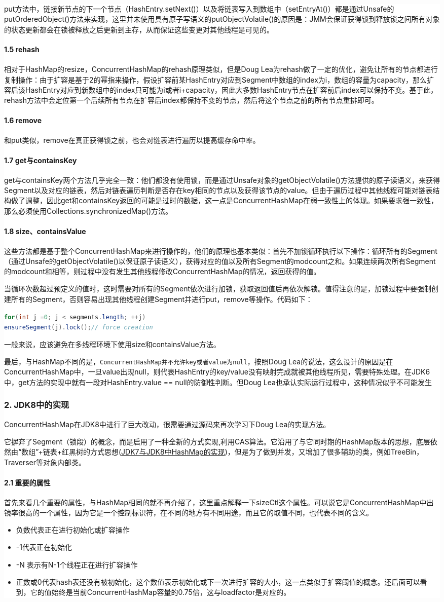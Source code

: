 put方法中，链接新节点的下一个节点（HashEntry.setNext()）以及将链表写入到数组中（setEntryAt()）都是通过Unsafe的putOrderedObject()方法来实现，这里并未使用具有原子写语义的putObjectVolatile()的原因是：JMM会保证获得锁到释放锁之间所有对象的状态更新都会在锁被释放之后更新到主存，从而保证这些变更对其他线程是可见的。

#### 1.5 rehash

相对于HashMap的resize，ConcurrentHashMap的rehash原理类似，但是Doug Lea为rehash做了一定的优化，避免让所有的节点都进行复制操作：由于扩容是基于2的幂指来操作，假设扩容前某HashEntry对应到Segment中数组的index为i，数组的容量为capacity，那么扩容后该HashEntry对应到新数组中的index只可能为i或者i+capacity，因此大多数HashEntry节点在扩容前后index可以保持不变。基于此，rehash方法中会定位第一个后续所有节点在扩容后index都保持不变的节点，然后将这个节点之前的所有节点重排即可。

#### 1.6 remove

和put类似，remove在真正获得锁之前，也会对链表进行遍历以提高缓存命中率。

#### 1.7 get与containsKey

get与containsKey两个方法几乎完全一致：他们都没有使用锁，而是通过Unsafe对象的getObjectVolatile()方法提供的原子读语义，来获得Segment以及对应的链表，然后对链表遍历判断是否存在key相同的节点以及获得该节点的value。但由于遍历过程中其他线程可能对链表结构做了调整，因此get和containsKey返回的可能是过时的数据，这一点是ConcurrentHashMap在弱一致性上的体现。如果要求强一致性，那么必须使用Collections.synchronizedMap()方法。

#### 1.8 size、containsValue

这些方法都是基于整个ConcurrentHashMap来进行操作的，他们的原理也基本类似：首先不加锁循环执行以下操作：循环所有的Segment（通过Unsafe的getObjectVolatile()以保证原子读语义），获得对应的值以及所有Segment的modcount之和。如果连续两次所有Segment的modcount和相等，则过程中没有发生其他线程修改ConcurrentHashMap的情况，返回获得的值。

当循环次数超过预定义的值时，这时需要对所有的Segment依次进行加锁，获取返回值后再依次解锁。值得注意的是，加锁过程中要强制创建所有的Segment，否则容易出现其他线程创建Segment并进行put，remove等操作。代码如下：

```java
for(int j =0; j < segments.length; ++j)
ensureSegment(j).lock();// force creation
```

一般来说，应该避免在多线程环境下使用size和containsValue方法。

最后，与HashMap不同的是，`ConcurrentHashMap并不允许key或者value为null`，按照Doug Lea的说法，这么设计的原因是在ConcurrentHashMap中，一旦value出现null，则代表HashEntry的key/value没有映射完成就被其他线程所见，需要特殊处理。在JDK6中，get方法的实现中就有一段对HashEntry.value == null的防御性判断。但Doug Lea也承认实际运行过程中，这种情况似乎不可能发生

### 2. JDK8中的实现

ConcurrentHashMap在JDK8中进行了巨大改动，很需要通过源码来再次学习下Doug Lea的实现方法。

它摒弃了Segment（锁段）的概念，而是启用了一种全新的方式实现,利用CAS算法。它沿用了与它同时期的HashMap版本的思想，底层依然由“数组”+链表+红黑树的方式思想([JDK7与JDK8中HashMap的实现](http://my.oschina.net/hosee/blog/618953))，但是为了做到并发，又增加了很多辅助的类，例如TreeBin，Traverser等对象内部类。

#### 2.1 重要的属性

首先来看几个重要的属性，与HashMap相同的就不再介绍了，这里重点解释一下sizeCtl这个属性。可以说它是ConcurrentHashMap中出镜率很高的一个属性，因为它是一个控制标识符，在不同的地方有不同用途，而且它的取值不同，也代表不同的含义。

- 负数代表正在进行初始化或扩容操作

- -1代表正在初始化

- -N 表示有N-1个线程正在进行扩容操作

- 正数或0代表hash表还没有被初始化，这个数值表示初始化或下一次进行扩容的大小，这一点类似于扩容阈值的概念。还后面可以看到，它的值始终是当前ConcurrentHashMap容量的0.75倍，这与loadfactor是对应的。
